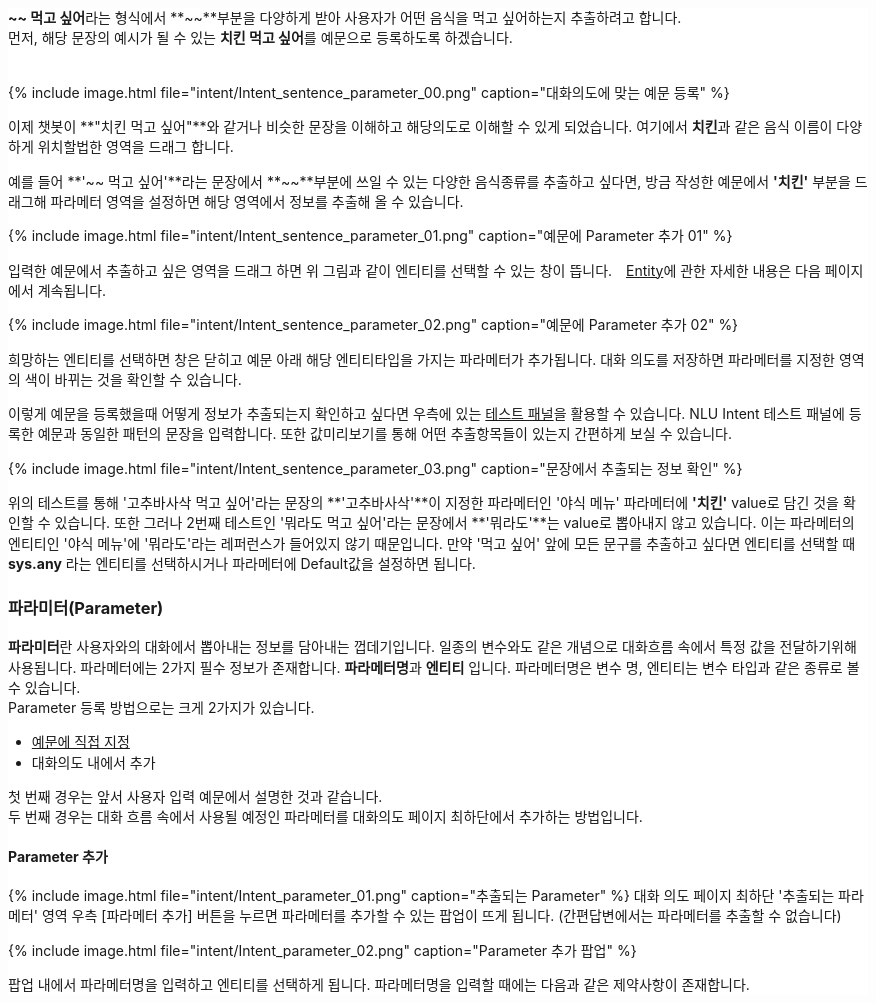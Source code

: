 **~~ 먹고 싶어**라는 형식에서 **~~**부분을 다양하게 받아 사용자가 어떤 음식을 먹고 싶어하는지 추출하려고 합니다.<br/>
먼저, 해당 문장의 예시가 될 수 있는 **치킨 먹고 싶어**를 예문으로 등록하도록 하겠습니다.<br/><br/>

{% include image.html file="intent/Intent_sentence_parameter_00.png"  caption="대화의도에 맞는 예문 등록" %}

이제 챗봇이 **"치킨 먹고 싶어"**와 같거나 비슷한 문장을 이해하고 해당의도로 이해할 수 있게 되었습니다. 여기에서 **치킨**과 같은 음식 이름이 다양하게 위치할법한 영역을 드래그 합니다.

예를 들어 **'~~ 먹고 싶어'**라는 문장에서 **~~**부분에 쓰일 수 있는 다양한 음식종류를 추출하고 싶다면, 방금 작성한 예문에서 **'치킨'** 부분을 드래그해 파라메터 영역을 설정하면 해당 영역에서 정보를 추출해 올 수 있습니다.<br/>

{% include image.html file="intent/Intent_sentence_parameter_01.png"  caption="예문에 Parameter 추가 01" %}


입력한 예문에서 추출하고 싶은 영역을 드래그 하면 위 그림과 같이 엔티티를 선택할 수 있는 창이 뜹니다. <span class="link"><i class="fa fa-external-link-square" aria-hidden="true" style="margin:0px 5px"></i>[Entity](entity.html)</span>에 관한 자세한 내용은 다음 페이지에서 계속됩니다. 

{% include image.html file="intent/Intent_sentence_parameter_02.png"  caption="예문에 Parameter 추가 02" %}

희망하는 엔티티를 선택하면 창은 닫히고 예문 아래 해당 엔티티타입을 가지는 파라메터가 추가됩니다. 대화 의도를 저장하면 파라메터를 지정한 영역의 색이 바뀌는 것을 확인할 수 있습니다.<br/>

이렇게 예문을 등록했을때 어떻게 정보가 추출되는지 확인하고 싶다면 우측에 있는 <span class="link">[테스트 패널](demo_n_test_panel.html#테스트-패널)</span>을 활용할 수 있습니다. NLU Intent 테스트 패널에 등록한 예문과 동일한 패턴의 문장을 입력합니다. 또한 값미리보기를 통해 어떤 추출항목들이 있는지 간편하게 보실 수 있습니다.

{% include image.html file="intent/Intent_sentence_parameter_03.png"  caption="문장에서 추출되는 정보 확인" %}

위의 테스트를 통해 '고추바사삭 먹고 싶어'라는 문장의 **'고추바사삭'**이 지정한 파라메터인 '야식 메뉴' 파라메터에 **'치킨'** value로 담긴 것을 확인할 수 있습니다. 또한 그러나 2번째 테스트인 '뭐라도 먹고 싶어'라는 문장에서 **'뭐라도'**는 value로 뽑아내지 않고 있습니다. 이는 파라메터의 엔티티인 '야식 메뉴'에 '뭐라도'라는 레퍼런스가 들어있지 않기 때문입니다. 만약 '먹고 싶어' 앞에 모든 문구를 추출하고 싶다면 엔티티를 선택할 때 **sys.any** 라는 엔티티를 선택하시거나 파라메터에 Default값을 설정하면 됩니다.


### 파라미터(Parameter)

**파라미터**란 사용자와의 대화에서 뽑아내는 정보를 담아내는 껍데기입니다. 일종의 변수와도 같은 개념으로 대화흐름 속에서 특정 값을 전달하기위해 사용됩니다. 파라메터에는 2가지 필수 정보가 존재합니다. **파라메터명**과 **엔티티** 입니다. 파라메터명은 변수 명, 엔티티는 변수 타입과 같은 종류로 볼 수 있습니다.<br/>
Parameter 등록 방법으로는 크게 2가지가 있습니다.

- [예문에 직접 지정](intent.html#예문에서-정보-추출하기)
- 대화의도 내에서 추가

첫 번째 경우는 앞서 사용자 입력 예문에서 설명한 것과 같습니다.<br/>
두 번째 경우는 대화 흐름 속에서 사용될 예정인 파라메터를 대화의도 페이지 최하단에서 추가하는 방법입니다.

#### Parameter 추가

{% include image.html file="intent/Intent_parameter_01.png"  caption="추출되는 Parameter" %}
대화 의도 페이지 최하단 '추출되는 파라메터' 영역 우측 [파라메터 추가] 버튼을 누르면 파라메터를 추가할 수 있는 팝업이 뜨게 됩니다.
(간편답변에서는 파라메터를 추출할 수 없습니다)

{% include image.html file="intent/Intent_parameter_02.png"  caption="Parameter 추가 팝업" %}

팝업 내에서 파라메터명을 입력하고 엔티티를 선택하게 됩니다. 파라메터명을 입력할 때에는 다음과 같은 제약사항이 존재합니다.
